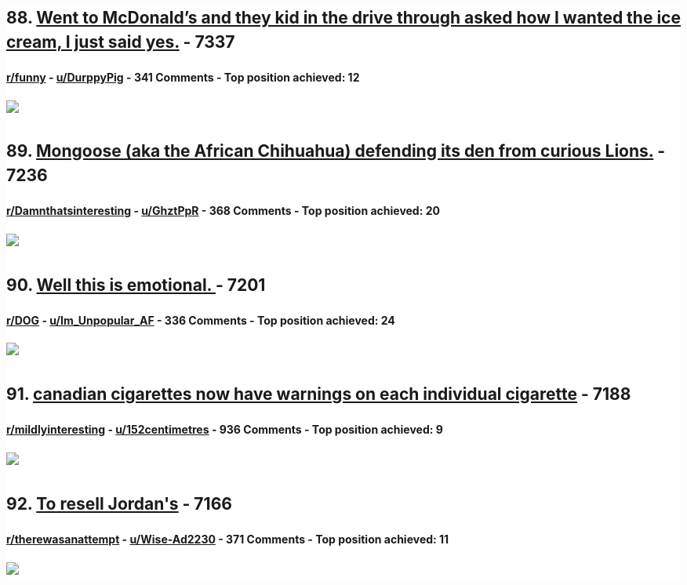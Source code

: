 ## 88. [Went to McDonald’s and they kid in the drive through asked how I wanted the ice cream, I just said yes.](http://reddit.com/r/funny/comments/1am8woe/went_to_mcdonalds_and_they_kid_in_the_drive/) - 7337
#### [r/funny](http://reddit.com/r/funny) - [u/DurppyPig](http://reddit.com/u/DurppyPig) - 341 Comments - Top position achieved: 12

<a href="https://i.redd.it/tsqehjodzfhc1.jpeg"><img src="https://b.thumbs.redditmedia.com/_806rA0HEaAb9yCwr6DgtHJGUdPg5GmufphDHkMtdEk.jpg"></img></a>

## 89. [Mongoose (aka the African Chihuahua) defending its den from curious Lions.](http://reddit.com/r/Damnthatsinteresting/comments/1alw3zh/mongoose_aka_the_african_chihuahua_defending_its/) - 7236
#### [r/Damnthatsinteresting](http://reddit.com/r/Damnthatsinteresting) - [u/GhztPpR](http://reddit.com/u/GhztPpR) - 368 Comments - Top position achieved: 20

<a href="https://v.redd.it/a7cflv6z8dhc1"><img src="https://external-preview.redd.it/c29sanlpenk4ZGhjMef55XHn80B0LXJaQMyI79B16nRpbwT4DlPJr7bMQrGe.png?width=140&amp;height=140&amp;crop=140:140,smart&amp;format=jpg&amp;v=enabled&amp;lthumb=true&amp;s=5bec14ce12be9281621055f83c2a27d7f1c144bb"></img></a>

## 90. [Well this is emotional. ](http://reddit.com/r/DOG/comments/1alxalk/well_this_is_emotional/) - 7201
#### [r/DOG](http://reddit.com/r/DOG) - [u/Im_Unpopular_AF](http://reddit.com/u/Im_Unpopular_AF) - 336 Comments - Top position achieved: 24

<a href="https://v.redd.it/ejfcb5x6jdhc1"><img src="https://external-preview.redd.it/dG1jd2cxcDZqZGhjMb-h2BpbMoLKYgKPNp6ss2oVjbHEq4AQuy5uCTREpwN9.png?width=140&amp;height=140&amp;crop=140:140,smart&amp;format=jpg&amp;v=enabled&amp;lthumb=true&amp;s=7330c907b933a4f0cddddec4d74aeb1c06b166e6"></img></a>

## 91. [canadian cigarettes now have warnings on each individual cigarette](http://reddit.com/r/mildlyinteresting/comments/1amaqub/canadian_cigarettes_now_have_warnings_on_each/) - 7188
#### [r/mildlyinteresting](http://reddit.com/r/mildlyinteresting) - [u/152centimetres](http://reddit.com/u/152centimetres) - 936 Comments - Top position achieved: 9

<a href="https://i.redd.it/5133zcp6eghc1.jpeg"><img src="https://b.thumbs.redditmedia.com/AavDqRTNIHhg5cXCExp-127I1QXYhGynDiU04Ns1-0c.jpg"></img></a>

## 92. [To resell Jordan's](http://reddit.com/r/therewasanattempt/comments/1alp3os/to_resell_jordans/) - 7166
#### [r/therewasanattempt](http://reddit.com/r/therewasanattempt) - [u/Wise-Ad2230](http://reddit.com/u/Wise-Ad2230) - 371 Comments - Top position achieved: 11

<a href="https://v.redd.it/fm6pfxx30bhc1"><img src="https://external-preview.redd.it/b3NxOTcxMTQwYmhjMVgH-WO9mleTl0vJknpq8hJN9IfAPOZcgvDVLoAKO6o3.jpeg?width=140&amp;height=140&amp;crop=140:140,smart&amp;format=jpg&amp;v=enabled&amp;lthumb=true&amp;s=c28f83d376e010df5eb198d55436cf55a85e0eb4"></img></a>
